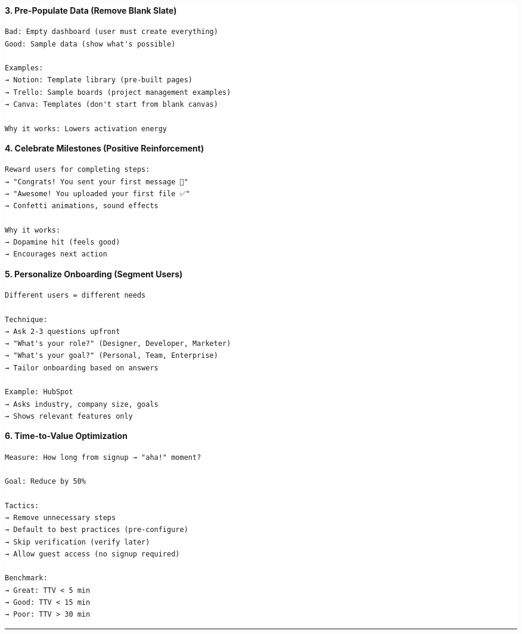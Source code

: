 **3. Pre-Populate Data (Remove Blank Slate)**
```
Bad: Empty dashboard (user must create everything)
Good: Sample data (show what's possible)

Examples:
→ Notion: Template library (pre-built pages)
→ Trello: Sample boards (project management examples)
→ Canva: Templates (don't start from blank canvas)

Why it works: Lowers activation energy
```

**4. Celebrate Milestones (Positive Reinforcement)**
```
Reward users for completing steps:
→ "Congrats! You sent your first message 🎉"
→ "Awesome! You uploaded your first file ✅"
→ Confetti animations, sound effects

Why it works:
→ Dopamine hit (feels good)
→ Encourages next action
```

**5. Personalize Onboarding (Segment Users)**
```
Different users = different needs

Technique:
→ Ask 2-3 questions upfront
→ "What's your role?" (Designer, Developer, Marketer)
→ "What's your goal?" (Personal, Team, Enterprise)
→ Tailor onboarding based on answers

Example: HubSpot
→ Asks industry, company size, goals
→ Shows relevant features only
```

**6. Time-to-Value Optimization**
```
Measure: How long from signup → "aha!" moment?

Goal: Reduce by 50%

Tactics:
→ Remove unnecessary steps
→ Default to best practices (pre-configure)
→ Skip verification (verify later)
→ Allow guest access (no signup required)

Benchmark:
→ Great: TTV < 5 min
→ Good: TTV < 15 min
→ Poor: TTV > 30 min
```

---